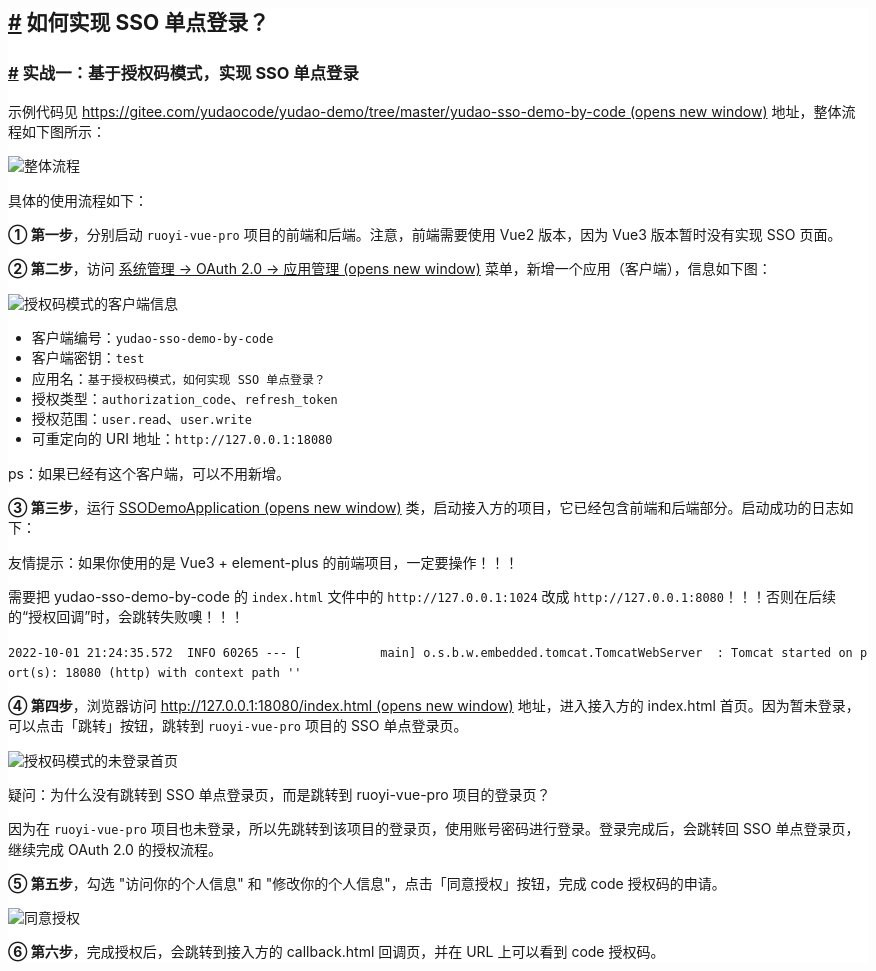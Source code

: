  ## [#](#如何实现-sso-单点登录) 如何实现 SSO 单点登录？

 ### [#](#实战一-基于授权码模式-实现-sso-单点登录) 实战一：基于授权码模式，实现 SSO 单点登录

 示例代码见 [https://gitee.com/yudaocode/yudao-demo/tree/master/yudao-sso-demo-by-code  (opens new window)](https://gitee.com/yudaocode/yudao-demo/tree/master/yudao-sso-demo-by-code) 地址，整体流程如下图所示：

 ![整体流程](https://cloud.iocoder.cn/img/OAuth2/%E6%8E%88%E6%9D%83%E7%A0%81%E6%A8%A1%E5%BC%8F%E7%9A%84%E5%8D%95%E7%82%B9%E7%99%BB%E5%BD%95.png)

 具体的使用流程如下：

 **① 第一步**，分别启动 `ruoyi-vue-pro` 项目的前端和后端。注意，前端需要使用 Vue2 版本，因为 Vue3 版本暂时没有实现 SSO 页面。

 **② 第二步**，访问 [系统管理 -> OAuth 2.0 -> 应用管理  (opens new window)](http://127.0.0.1:1024/system/oauth2/oauth2/application) 菜单，新增一个应用（客户端），信息如下图：

 ![授权码模式的客户端信息](https://cloud.iocoder.cn/img/OAuth2/%E6%8E%88%E6%9D%83%E7%A0%81%E6%A8%A1%E5%BC%8F%E7%9A%84%E5%AE%A2%E6%88%B7%E7%AB%AF%E4%BF%A1%E6%81%AF.png)

 * 客户端编号：`yudao-sso-demo-by-code`
* 客户端密钥：`test`
* 应用名：`基于授权码模式，如何实现 SSO 单点登录？`
* 授权类型：`authorization_code`、`refresh_token`
* 授权范围：`user.read`、`user.write`
* 可重定向的 URI 地址：`http://127.0.0.1:18080`

 ps：如果已经有这个客户端，可以不用新增。

 **③ 第三步**，运行 [SSODemoApplication  (opens new window)](https://gitee.com/yudaocode/yudao-demo/blob/master/yudao-sso-demo-by-code/src/main/java/cn/iocoder/yudao/ssodemo/SSODemoApplication.java) 类，启动接入方的项目，它已经包含前端和后端部分。启动成功的日志如下：

 友情提示：如果你使用的是 Vue3 + element-plus 的前端项目，一定要操作！！！

 需要把 yudao-sso-demo-by-code 的 `index.html` 文件中的 `http://127.0.0.1:1024` 改成 `http://127.0.0.1:8080`！！！否则在后续的“授权回调”时，会跳转失败噢！！！

 
```
2022-10-01 21:24:35.572  INFO 60265 --- [           main] o.s.b.w.embedded.tomcat.TomcatWebServer  : Tomcat started on port(s): 18080 (http) with context path ''

```
**④ 第四步**，浏览器访问 [http://127.0.0.1:18080/index.html  (opens new window)](http://127.0.0.1:18080/index.html) 地址，进入接入方的 index.html 首页。因为暂未登录，可以点击「跳转」按钮，跳转到 `ruoyi-vue-pro` 项目的 SSO 单点登录页。

 ![授权码模式的未登录首页](https://cloud.iocoder.cn/img/OAuth2/%E6%8E%88%E6%9D%83%E7%A0%81%E6%A8%A1%E5%BC%8F%E7%9A%84%E6%9C%AA%E7%99%BB%E5%BD%95%E9%A6%96%E9%A1%B5.png)

 疑问：为什么没有跳转到 SSO 单点登录页，而是跳转到 ruoyi-vue-pro 项目的登录页？

 因为在 `ruoyi-vue-pro` 项目也未登录，所以先跳转到该项目的登录页，使用账号密码进行登录。登录完成后，会跳转回 SSO 单点登录页，继续完成 OAuth 2.0 的授权流程。

 **⑤ 第五步**，勾选 "访问你的个人信息" 和 "修改你的个人信息"，点击「同意授权」按钮，完成 code 授权码的申请。

 ![同意授权](https://cloud.iocoder.cn/img/OAuth2/%E6%8E%88%E6%9D%83%E7%A0%81%E6%A8%A1%E5%BC%8F%E7%9A%84%E5%90%8C%E6%84%8F%E6%8E%88%E6%9D%83.png)

 **⑥ 第六步**，完成授权后，会跳转到接入方的 callback.html 回调页，并在 URL 上可以看到 code 授权码。
